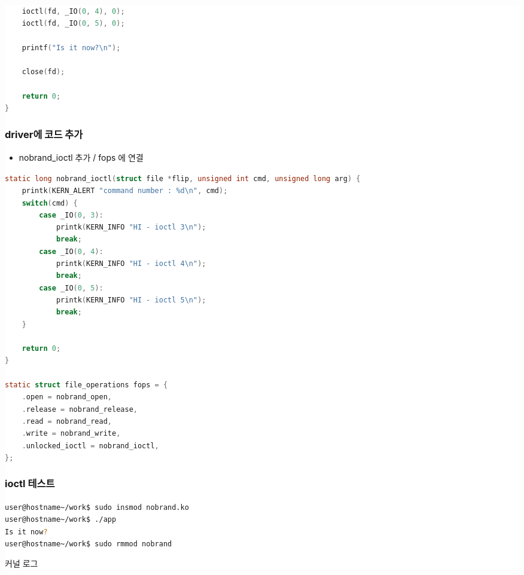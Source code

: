 ```c
    ioctl(fd, _IO(0, 4), 0);
    ioctl(fd, _IO(0, 5), 0);

    printf("Is it now?\n");

    close(fd);

    return 0;
}
```

### driver에 코드 추가

- nobrand_ioctl 추가 / fops 에 연결

```c
static long nobrand_ioctl(struct file *flip, unsigned int cmd, unsigned long arg) {
    printk(KERN_ALERT "command number : %d\n", cmd);
    switch(cmd) {
        case _IO(0, 3):
            printk(KERN_INFO "HI - ioctl 3\n");
            break;
        case _IO(0, 4):
            printk(KERN_INFO "HI - ioctl 4\n");
            break;
        case _IO(0, 5):
            printk(KERN_INFO "HI - ioctl 5\n");
            break;
    }

    return 0;
}

static struct file_operations fops = {
	.open = nobrand_open,
	.release = nobrand_release,
    .read = nobrand_read,
    .write = nobrand_write,
    .unlocked_ioctl = nobrand_ioctl,
};
```

### ioctl 테스트

```bash
user@hostname~/work$ sudo insmod nobrand.ko
user@hostname~/work$ ./app
Is it now?
user@hostname~/work$ sudo rmmod nobrand
```

커널 로그
